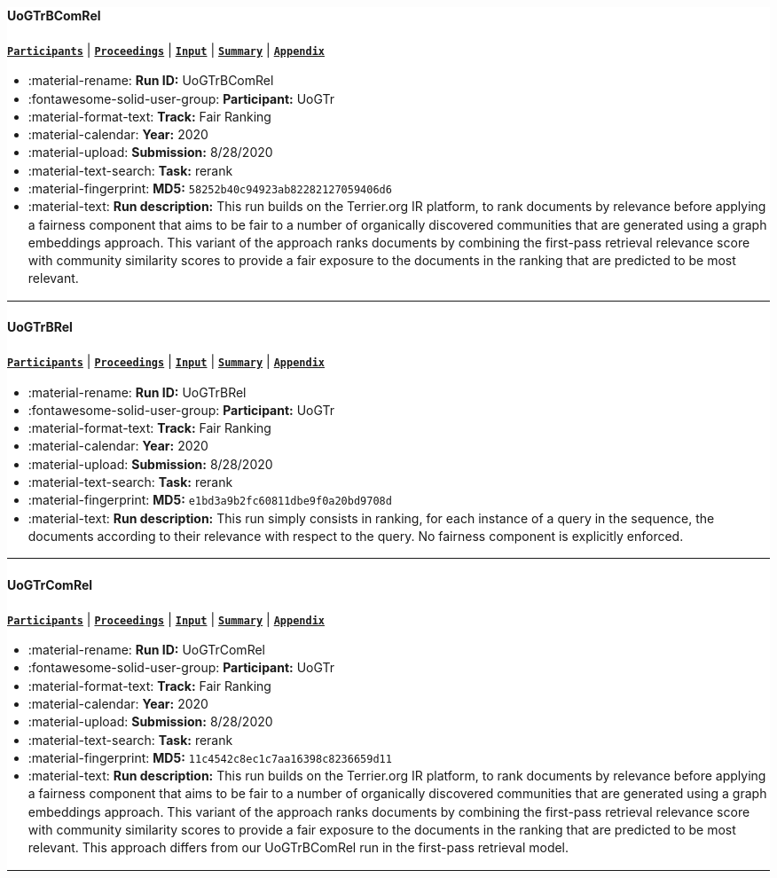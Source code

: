 #### UoGTrBComRel 
[**`Participants`**](./participants.md#uogtr) | [**`Proceedings`**](./proceedings.md#university-of-glasgow-terrier-team-at-the-trec-2020-fair-ranking-track) | [**`Input`**](https://trec.nist.gov/results/trec29/fair/input.UoGTrBComRel.gz) | [**`Summary`**](https://trec.nist.gov/results/trec29/fair/summary.UoGTrBComRel) | [**`Appendix`**](https://trec.nist.gov/pubs/trec29/appendices/fair/UoGTrBComRel.pdf) 

- :material-rename: **Run ID:** UoGTrBComRel 
- :fontawesome-solid-user-group: **Participant:** UoGTr 
- :material-format-text: **Track:** Fair Ranking 
- :material-calendar: **Year:** 2020 
- :material-upload: **Submission:** 8/28/2020 
- :material-text-search: **Task:** rerank 
- :material-fingerprint: **MD5:** `58252b40c94923ab82282127059406d6` 
- :material-text: **Run description:** This run builds on the Terrier.org IR platform, to rank documents by relevance before applying a fairness component that aims to be fair to a number of organically discovered communities that are generated using a graph embeddings approach. This variant of the approach ranks documents by combining the first-pass retrieval relevance score with community similarity scores to provide a fair exposure to the documents in the ranking that are predicted to be most relevant. 

---
#### UoGTrBRel 
[**`Participants`**](./participants.md#uogtr) | [**`Proceedings`**](./proceedings.md#university-of-glasgow-terrier-team-at-the-trec-2020-fair-ranking-track) | [**`Input`**](https://trec.nist.gov/results/trec29/fair/input.UoGTrBRel.gz) | [**`Summary`**](https://trec.nist.gov/results/trec29/fair/summary.UoGTrBRel) | [**`Appendix`**](https://trec.nist.gov/pubs/trec29/appendices/fair/UoGTrBRel.pdf) 

- :material-rename: **Run ID:** UoGTrBRel 
- :fontawesome-solid-user-group: **Participant:** UoGTr 
- :material-format-text: **Track:** Fair Ranking 
- :material-calendar: **Year:** 2020 
- :material-upload: **Submission:** 8/28/2020 
- :material-text-search: **Task:** rerank 
- :material-fingerprint: **MD5:** `e1bd3a9b2fc60811dbe9f0a20bd9708d` 
- :material-text: **Run description:** This run simply consists in ranking, for each instance of a query in the sequence, the documents according to their relevance with respect to the query. No fairness component is explicitly enforced. 

---
#### UoGTrComRel 
[**`Participants`**](./participants.md#uogtr) | [**`Proceedings`**](./proceedings.md#university-of-glasgow-terrier-team-at-the-trec-2020-fair-ranking-track) | [**`Input`**](https://trec.nist.gov/results/trec29/fair/input.UoGTrComRel.gz) | [**`Summary`**](https://trec.nist.gov/results/trec29/fair/summary.UoGTrComRel) | [**`Appendix`**](https://trec.nist.gov/pubs/trec29/appendices/fair/UoGTrComRel.pdf) 

- :material-rename: **Run ID:** UoGTrComRel 
- :fontawesome-solid-user-group: **Participant:** UoGTr 
- :material-format-text: **Track:** Fair Ranking 
- :material-calendar: **Year:** 2020 
- :material-upload: **Submission:** 8/28/2020 
- :material-text-search: **Task:** rerank 
- :material-fingerprint: **MD5:** `11c4542c8ec1c7aa16398c8236659d11` 
- :material-text: **Run description:** This run builds on the Terrier.org IR platform, to rank documents by relevance before applying a fairness component that aims to be fair to a number of organically discovered communities that are generated using a graph embeddings approach. This variant of the approach ranks documents by combining the first-pass retrieval relevance score with community similarity scores to provide a fair exposure to the documents in the ranking that are predicted to be most relevant. This approach differs from our UoGTrBComRel run in the first-pass retrieval model. 

---